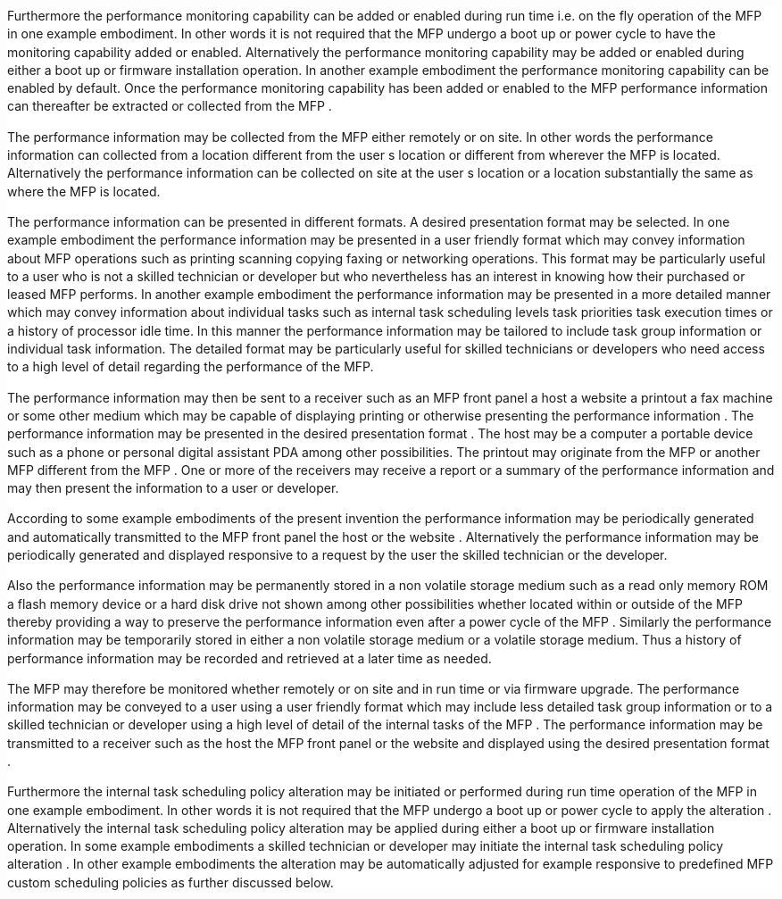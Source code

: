 Furthermore the performance monitoring capability can be added or enabled during run time i.e. on the fly operation of the MFP in one example embodiment. In other words it is not required that the MFP undergo a boot up or power cycle to have the monitoring capability added or enabled. Alternatively the performance monitoring capability may be added or enabled during either a boot up or firmware installation operation. In another example embodiment the performance monitoring capability can be enabled by default. Once the performance monitoring capability has been added or enabled to the MFP performance information can thereafter be extracted or collected from the MFP .

The performance information may be collected from the MFP either remotely or on site. In other words the performance information can collected from a location different from the user s location or different from wherever the MFP is located. Alternatively the performance information can be collected on site at the user s location or a location substantially the same as where the MFP is located.

The performance information can be presented in different formats. A desired presentation format may be selected. In one example embodiment the performance information may be presented in a user friendly format which may convey information about MFP operations such as printing scanning copying faxing or networking operations. This format may be particularly useful to a user who is not a skilled technician or developer but who nevertheless has an interest in knowing how their purchased or leased MFP performs. In another example embodiment the performance information may be presented in a more detailed manner which may convey information about individual tasks such as internal task scheduling levels task priorities task execution times or a history of processor idle time. In this manner the performance information may be tailored to include task group information or individual task information. The detailed format may be particularly useful for skilled technicians or developers who need access to a high level of detail regarding the performance of the MFP.

The performance information may then be sent to a receiver such as an MFP front panel a host a website a printout a fax machine or some other medium which may be capable of displaying printing or otherwise presenting the performance information . The performance information may be presented in the desired presentation format . The host may be a computer a portable device such as a phone or personal digital assistant PDA among other possibilities. The printout may originate from the MFP or another MFP different from the MFP . One or more of the receivers may receive a report or a summary of the performance information and may then present the information to a user or developer.

According to some example embodiments of the present invention the performance information may be periodically generated and automatically transmitted to the MFP front panel the host or the website . Alternatively the performance information may be periodically generated and displayed responsive to a request by the user the skilled technician or the developer.

Also the performance information may be permanently stored in a non volatile storage medium such as a read only memory ROM a flash memory device or a hard disk drive not shown among other possibilities whether located within or outside of the MFP thereby providing a way to preserve the performance information even after a power cycle of the MFP . Similarly the performance information may be temporarily stored in either a non volatile storage medium or a volatile storage medium. Thus a history of performance information may be recorded and retrieved at a later time as needed.

The MFP may therefore be monitored whether remotely or on site and in run time or via firmware upgrade. The performance information may be conveyed to a user using a user friendly format which may include less detailed task group information or to a skilled technician or developer using a high level of detail of the internal tasks of the MFP . The performance information may be transmitted to a receiver such as the host the MFP front panel or the website and displayed using the desired presentation format .

Furthermore the internal task scheduling policy alteration may be initiated or performed during run time operation of the MFP in one example embodiment. In other words it is not required that the MFP undergo a boot up or power cycle to apply the alteration . Alternatively the internal task scheduling policy alteration may be applied during either a boot up or firmware installation operation. In some example embodiments a skilled technician or developer may initiate the internal task scheduling policy alteration . In other example embodiments the alteration may be automatically adjusted for example responsive to predefined MFP custom scheduling policies as further discussed below.
